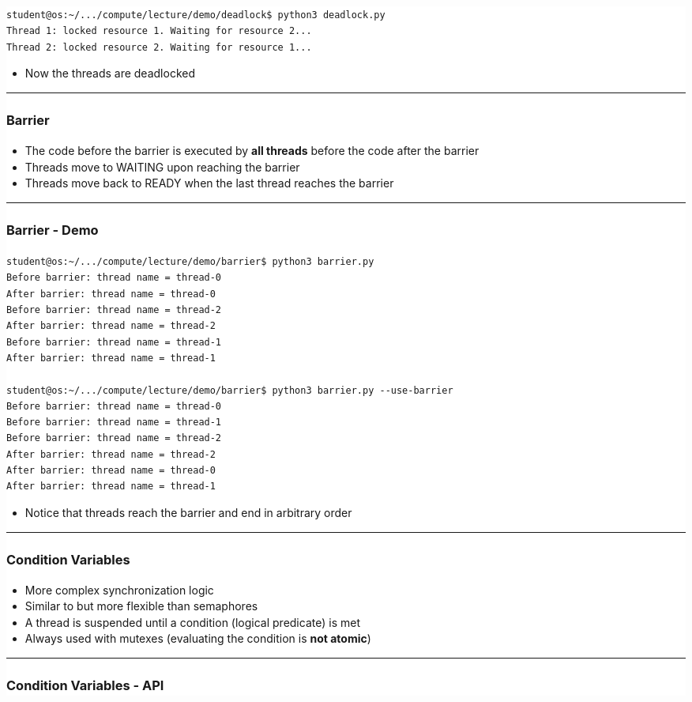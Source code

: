 
```
student@os:~/.../compute/lecture/demo/deadlock$ python3 deadlock.py
Thread 1: locked resource 1. Waiting for resource 2...
Thread 2: locked resource 2. Waiting for resource 1...

```

* Now the threads are deadlocked

---

### Barrier

* The code before the barrier is executed by **all threads** before the code after the barrier
* Threads move to WAITING upon reaching the barrier
* Threads move back to READY when the last thread reaches the barrier

----

### Barrier - Demo

```[1 - 7 | 9 - 16]
student@os:~/.../compute/lecture/demo/barrier$ python3 barrier.py
Before barrier: thread name = thread-0
After barrier: thread name = thread-0
Before barrier: thread name = thread-2
After barrier: thread name = thread-2
Before barrier: thread name = thread-1
After barrier: thread name = thread-1

student@os:~/.../compute/lecture/demo/barrier$ python3 barrier.py --use-barrier
Before barrier: thread name = thread-0
Before barrier: thread name = thread-1
Before barrier: thread name = thread-2
After barrier: thread name = thread-2
After barrier: thread name = thread-0
After barrier: thread name = thread-1
```

* Notice that threads reach the barrier and end in arbitrary order

---

### Condition Variables

* More complex synchronization logic
* Similar to but more flexible than semaphores
* A thread is suspended until a condition (logical predicate) is met
* Always used with mutexes (evaluating the condition is **not atomic**)

----

### Condition Variables - API
